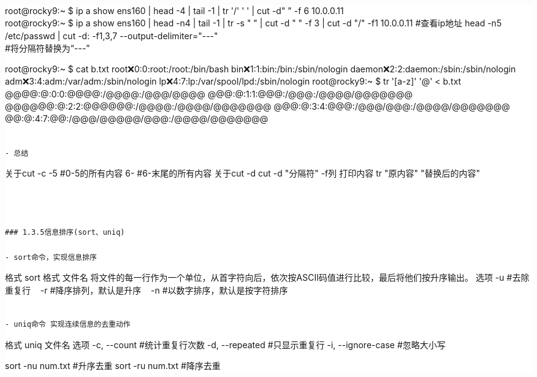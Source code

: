   root@rocky9:~ $ ip a show ens160 | head -4 | tail -1 | tr '/' ' ' | cut -d" " -f 6
  10.0.0.11					
  root@rocky9:~ $ ip a show ens160 | head -n4 | tail -1 | tr -s " " | cut -d " " -f 3 | cut -d "/" -f1
  10.0.0.11
  											#查看ip地址
  head -n5 /etc/passwd | cut -d: -f1,3,7 --output-delimiter="---"	
  							#将分隔符替换为“---”		
  ```

  ```
  root@rocky9:~ $ cat b.txt
  root:x:0:0:root:/root:/bin/bash
  bin:x:1:1:bin:/bin:/sbin/nologin
  daemon:x:2:2:daemon:/sbin:/sbin/nologin
  adm:x:3:4:adm:/var/adm:/sbin/nologin
  lp:x:4:7:lp:/var/spool/lpd:/sbin/nologin
  root@rocky9:~ $ tr '[a-z]' '@' < b.txt
  @@@@:@:0:0:@@@@:/@@@@:/@@@/@@@@
  @@@:@:1:1:@@@:/@@@:/@@@@/@@@@@@@
  @@@@@@:@:2:2:@@@@@@:/@@@@:/@@@@/@@@@@@@
  @@@:@:3:4:@@@:/@@@/@@@:/@@@@/@@@@@@@
  @@:@:4:7:@@:/@@@/@@@@@/@@@:/@@@@/@@@@@@@
  ```

- 总结

  ```
  关于cut -c 
  	-5	#0-5的所有内容
  	6-	#6-末尾的所有内容
  关于cut -d
  	cut -d "分隔符" -f列 打印内容
  	tr "原内容" "替换后的内容"
  ```

  

### 1.3.5信息排序(sort、uniq)

- sort命令，实现信息排序

  ```
  格式
  	sort 格式 文件名
  	将文件的每一行作为一个单位，从首字符向后，依次按ASCII码值进行比较，最后将他们按升序输出。
  选项
  	-u 		#去除重复行
      -r 		#降序排列，默认是升序
      -n 		#以数字排序，默认是按字符排序
  ```

- uniq命令 实现连续信息的去重动作

  ```
  格式
  	uniq 文件名
  选项
  	-c, --count					#统计重复行次数
  	-d, --repeated				#只显示重复行
  	-i, --ignore-case			#忽略大小写
  ```

  ```
  sort -nu num.txt 				#升序去重
  sort -ru num.txt 				#降序去重